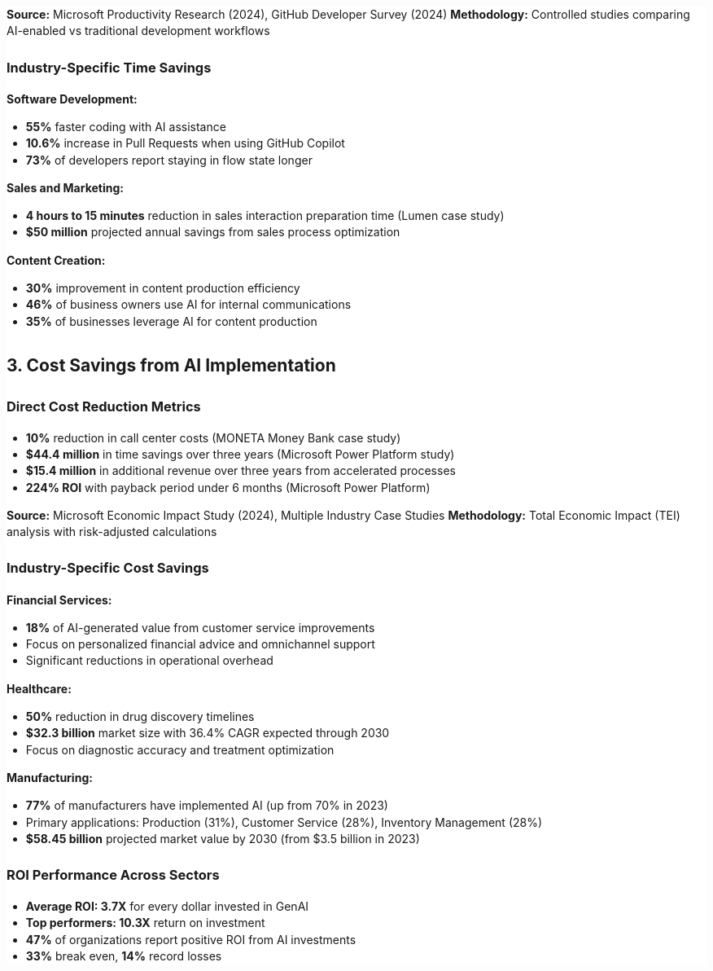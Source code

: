 **Source:** Microsoft Productivity Research (2024), GitHub Developer Survey (2024)
**Methodology:** Controlled studies comparing AI-enabled vs traditional development workflows

### Industry-Specific Time Savings

**Software Development:**
- **55%** faster coding with AI assistance
- **10.6%** increase in Pull Requests when using GitHub Copilot
- **73%** of developers report staying in flow state longer

**Sales and Marketing:**
- **4 hours to 15 minutes** reduction in sales interaction preparation time (Lumen case study)
- **$50 million** projected annual savings from sales process optimization

**Content Creation:**
- **30%** improvement in content production efficiency
- **46%** of business owners use AI for internal communications
- **35%** of businesses leverage AI for content production

## 3. Cost Savings from AI Implementation

### Direct Cost Reduction Metrics
- **10%** reduction in call center costs (MONETA Money Bank case study)
- **$44.4 million** in time savings over three years (Microsoft Power Platform study)
- **$15.4 million** in additional revenue over three years from accelerated processes
- **224% ROI** with payback period under 6 months (Microsoft Power Platform)

**Source:** Microsoft Economic Impact Study (2024), Multiple Industry Case Studies
**Methodology:** Total Economic Impact (TEI) analysis with risk-adjusted calculations

### Industry-Specific Cost Savings

**Financial Services:**
- **18%** of AI-generated value from customer service improvements
- Focus on personalized financial advice and omnichannel support
- Significant reductions in operational overhead

**Healthcare:**
- **50%** reduction in drug discovery timelines
- **$32.3 billion** market size with 36.4% CAGR expected through 2030
- Focus on diagnostic accuracy and treatment optimization

**Manufacturing:**
- **77%** of manufacturers have implemented AI (up from 70% in 2023)
- Primary applications: Production (31%), Customer Service (28%), Inventory Management (28%)
- **$58.45 billion** projected market value by 2030 (from $3.5 billion in 2023)

### ROI Performance Across Sectors
- **Average ROI: 3.7X** for every dollar invested in GenAI
- **Top performers: 10.3X** return on investment
- **47%** of organizations report positive ROI from AI investments
- **33%** break even, **14%** record losses
